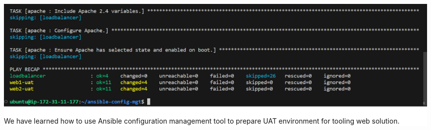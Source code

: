 
![](./images/31.png)


We have learned how to use Ansible configuration management tool to prepare UAT environment for tooling web solution.































































